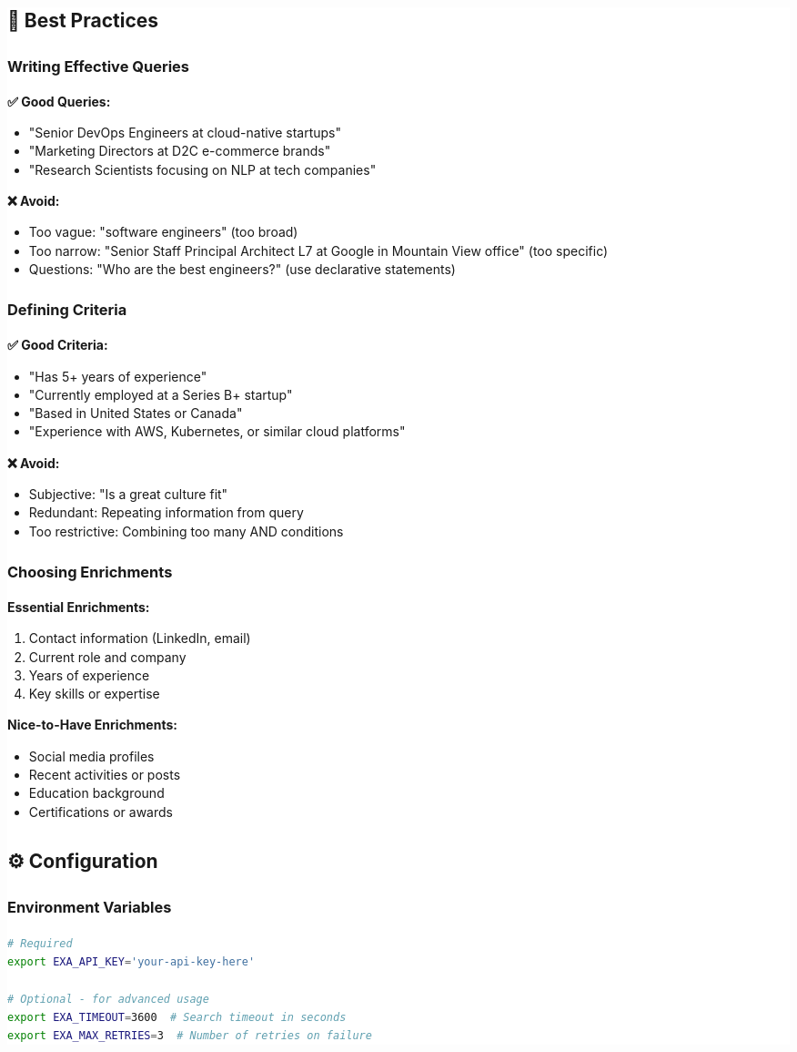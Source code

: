 ## 🎯 Best Practices

### Writing Effective Queries

**✅ Good Queries:**
- "Senior DevOps Engineers at cloud-native startups"
- "Marketing Directors at D2C e-commerce brands"
- "Research Scientists focusing on NLP at tech companies"

**❌ Avoid:**
- Too vague: "software engineers" (too broad)
- Too narrow: "Senior Staff Principal Architect L7 at Google in Mountain View office" (too specific)
- Questions: "Who are the best engineers?" (use declarative statements)

### Defining Criteria

**✅ Good Criteria:**
- "Has 5+ years of experience"
- "Currently employed at a Series B+ startup"
- "Based in United States or Canada"
- "Experience with AWS, Kubernetes, or similar cloud platforms"

**❌ Avoid:**
- Subjective: "Is a great culture fit"
- Redundant: Repeating information from query
- Too restrictive: Combining too many AND conditions

### Choosing Enrichments

**Essential Enrichments:**
1. Contact information (LinkedIn, email)
2. Current role and company
3. Years of experience
4. Key skills or expertise

**Nice-to-Have Enrichments:**
- Social media profiles
- Recent activities or posts
- Education background
- Certifications or awards

## ⚙️ Configuration

### Environment Variables

```bash
# Required
export EXA_API_KEY='your-api-key-here'

# Optional - for advanced usage
export EXA_TIMEOUT=3600  # Search timeout in seconds
export EXA_MAX_RETRIES=3  # Number of retries on failure
```
